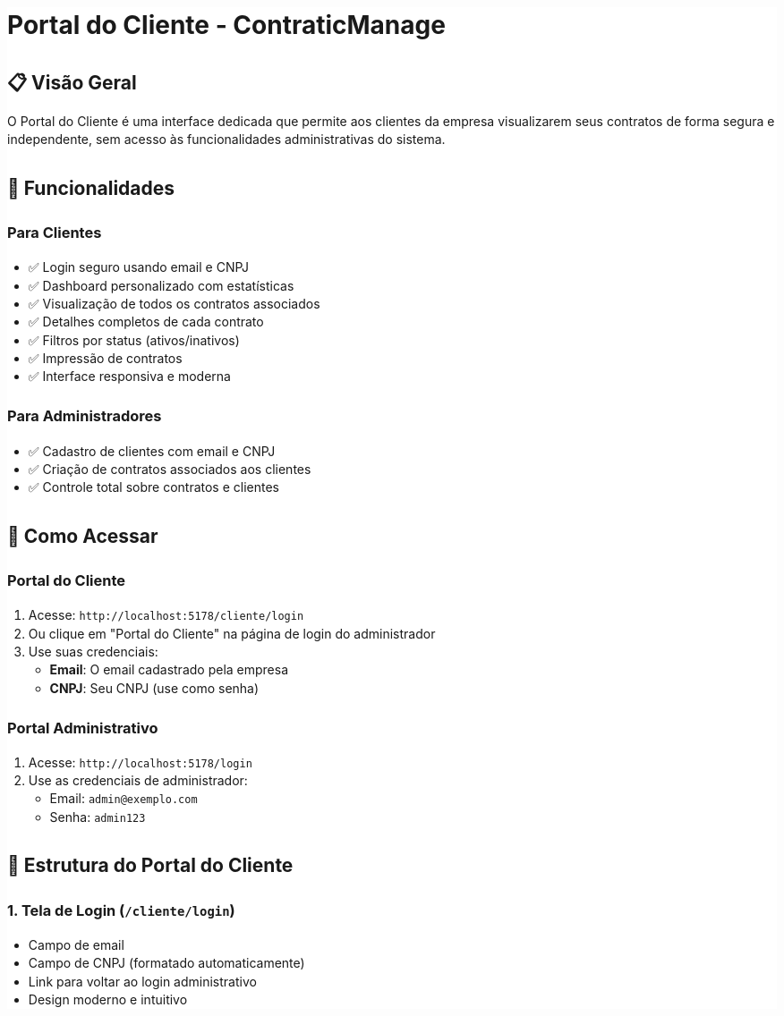 # Portal do Cliente - ContraticManage

## 📋 Visão Geral

O Portal do Cliente é uma interface dedicada que permite aos clientes da empresa visualizarem seus contratos de forma segura e independente, sem acesso às funcionalidades administrativas do sistema.

## 🎯 Funcionalidades

### Para Clientes
- ✅ Login seguro usando email e CNPJ
- ✅ Dashboard personalizado com estatísticas
- ✅ Visualização de todos os contratos associados
- ✅ Detalhes completos de cada contrato
- ✅ Filtros por status (ativos/inativos)
- ✅ Impressão de contratos
- ✅ Interface responsiva e moderna

### Para Administradores
- ✅ Cadastro de clientes com email e CNPJ
- ✅ Criação de contratos associados aos clientes
- ✅ Controle total sobre contratos e clientes

## 🔐 Como Acessar

### Portal do Cliente
1. Acesse: `http://localhost:5178/cliente/login`
2. Ou clique em "Portal do Cliente" na página de login do administrador
3. Use suas credenciais:
   - **Email**: O email cadastrado pela empresa
   - **CNPJ**: Seu CNPJ (use como senha)

### Portal Administrativo
1. Acesse: `http://localhost:5178/login`
2. Use as credenciais de administrador:
   - Email: `admin@exemplo.com`
   - Senha: `admin123`

## 📱 Estrutura do Portal do Cliente

### 1. Tela de Login (`/cliente/login`)
- Campo de email
- Campo de CNPJ (formatado automaticamente)
- Link para voltar ao login administrativo
- Design moderno e intuitivo
